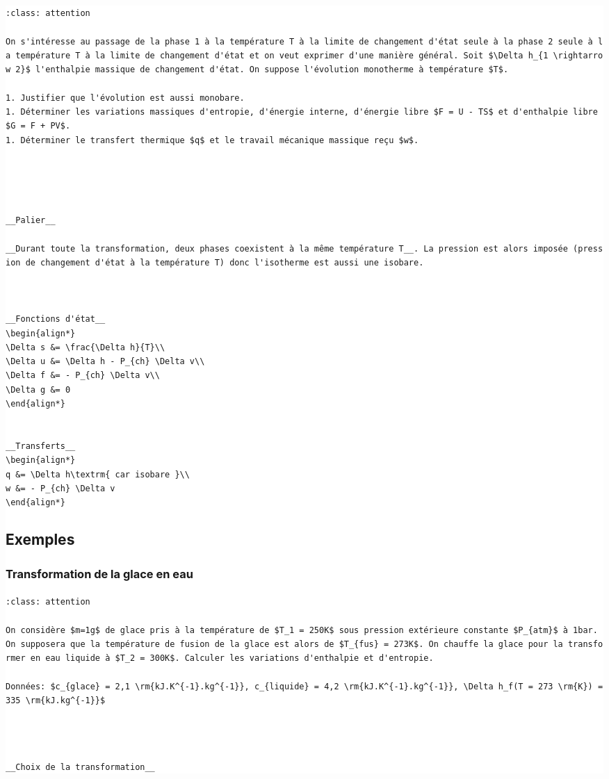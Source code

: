 ````{admonition} Exercice 
:class: attention

On s'intéresse au passage de la phase 1 à la température T à la limite de changement d'état seule à la phase 2 seule à la température T à la limite de changement d'état et on veut exprimer d'une manière général. Soit $\Delta h_{1 \rightarrow 2}$ l'enthalpie massique de changement d'état. On suppose l'évolution monotherme à température $T$.

1. Justifier que l'évolution est aussi monobare.
1. Déterminer les variations massiques d'entropie, d'énergie interne, d'énergie libre $F = U - TS$ et d'enthalpie libre $G = F + PV$.
1. Déterminer le transfert thermique $q$ et le travail mécanique massique reçu $w$.


````
````{dropdown} Démonstration

 

__Palier__  

__Durant toute la transformation, deux phases coexistent à la même température T__. La pression est alors imposée (pression de changement d'état à la température T) donc l'isotherme est aussi une isobare.
 


__Fonctions d'état__  
\begin{align*}
\Delta s &= \frac{\Delta h}{T}\\
\Delta u &= \Delta h - P_{ch} \Delta v\\
\Delta f &= - P_{ch} \Delta v\\
\Delta g &= 0
\end{align*}


__Transferts__  
\begin{align*}
q &= \Delta h\textrm{ car isobare }\\
w &= - P_{ch} \Delta v
\end{align*}
````

## Exemples

### Transformation de la glace en eau

````{admonition} Exercice 
:class: attention

On considère $m=1g$ de glace pris à la température de $T_1 = 250K$ sous pression extérieure constante $P_{atm}$ à 1bar. On supposera que la température de fusion de la glace est alors de $T_{fus} = 273K$. On chauffe la glace pour la transformer en eau liquide à $T_2 = 300K$. Calculer les variations d'enthalpie et d'entropie.

Données: $c_{glace} = 2,1 \rm{kJ.K^{-1}.kg^{-1}}, c_{liquide} = 4,2 \rm{kJ.K^{-1}.kg^{-1}}, \Delta h_f(T = 273 \rm{K}) = 335 \rm{kJ.kg^{-1}}$

````
````{dropdown} Démonstration

 

__Choix de la transformation__  
````